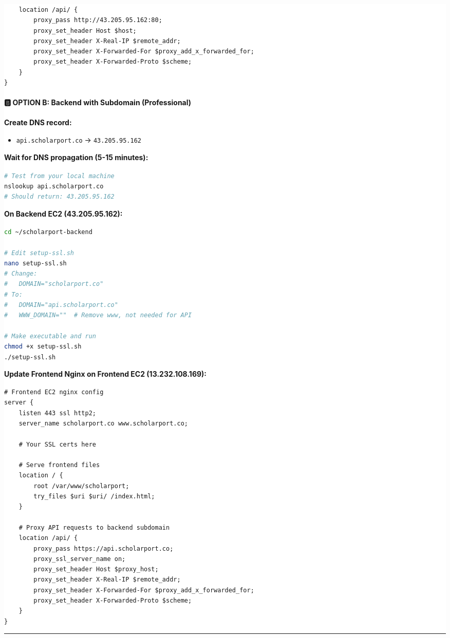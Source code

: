 ```nginx
    location /api/ {
        proxy_pass http://43.205.95.162:80;
        proxy_set_header Host $host;
        proxy_set_header X-Real-IP $remote_addr;
        proxy_set_header X-Forwarded-For $proxy_add_x_forwarded_for;
        proxy_set_header X-Forwarded-Proto $scheme;
    }
}
```

#### 🅱️ OPTION B: Backend with Subdomain (Professional)

**Create DNS record:**
- `api.scholarport.co` → `43.205.95.162`

**Wait for DNS propagation (5-15 minutes):**
```bash
# Test from your local machine
nslookup api.scholarport.co
# Should return: 43.205.95.162
```

**On Backend EC2 (43.205.95.162):**
```bash
cd ~/scholarport-backend

# Edit setup-ssl.sh
nano setup-ssl.sh
# Change:
#   DOMAIN="scholarport.co"
# To:
#   DOMAIN="api.scholarport.co"
#   WWW_DOMAIN=""  # Remove www, not needed for API

# Make executable and run
chmod +x setup-ssl.sh
./setup-ssl.sh
```

**Update Frontend Nginx on Frontend EC2 (13.232.108.169):**
```nginx
# Frontend EC2 nginx config
server {
    listen 443 ssl http2;
    server_name scholarport.co www.scholarport.co;

    # Your SSL certs here

    # Serve frontend files
    location / {
        root /var/www/scholarport;
        try_files $uri $uri/ /index.html;
    }

    # Proxy API requests to backend subdomain
    location /api/ {
        proxy_pass https://api.scholarport.co;
        proxy_ssl_server_name on;
        proxy_set_header Host $proxy_host;
        proxy_set_header X-Real-IP $remote_addr;
        proxy_set_header X-Forwarded-For $proxy_add_x_forwarded_for;
        proxy_set_header X-Forwarded-Proto $scheme;
    }
}
```

---